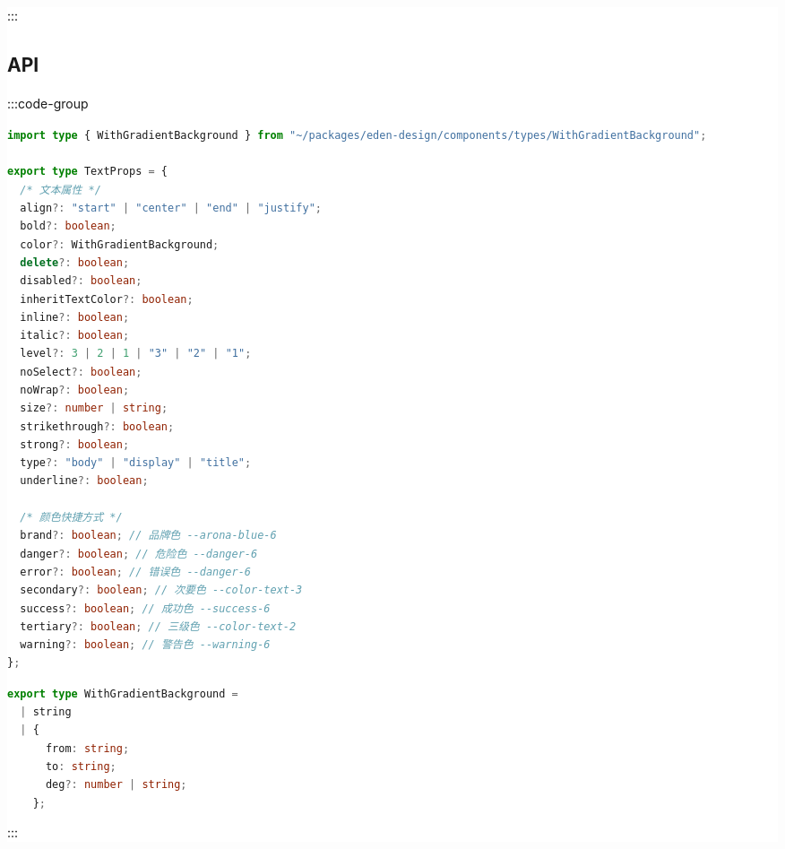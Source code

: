 :::

## API

:::code-group

```ts [TextProps.ts]
import type { WithGradientBackground } from "~/packages/eden-design/components/types/WithGradientBackground";

export type TextProps = {
  /* 文本属性 */
  align?: "start" | "center" | "end" | "justify";
  bold?: boolean;
  color?: WithGradientBackground;
  delete?: boolean;
  disabled?: boolean;
  inheritTextColor?: boolean;
  inline?: boolean;
  italic?: boolean;
  level?: 3 | 2 | 1 | "3" | "2" | "1";
  noSelect?: boolean;
  noWrap?: boolean;
  size?: number | string;
  strikethrough?: boolean;
  strong?: boolean;
  type?: "body" | "display" | "title";
  underline?: boolean;

  /* 颜色快捷方式 */
  brand?: boolean; // 品牌色 --arona-blue-6
  danger?: boolean; // 危险色 --danger-6
  error?: boolean; // 错误色 --danger-6
  secondary?: boolean; // 次要色 --color-text-3
  success?: boolean; // 成功色 --success-6
  tertiary?: boolean; // 三级色 --color-text-2
  warning?: boolean; // 警告色 --warning-6
};
```

```ts [WithGradientBackground.ts]
export type WithGradientBackground =
  | string
  | {
      from: string;
      to: string;
      deg?: number | string;
    };
```

:::
